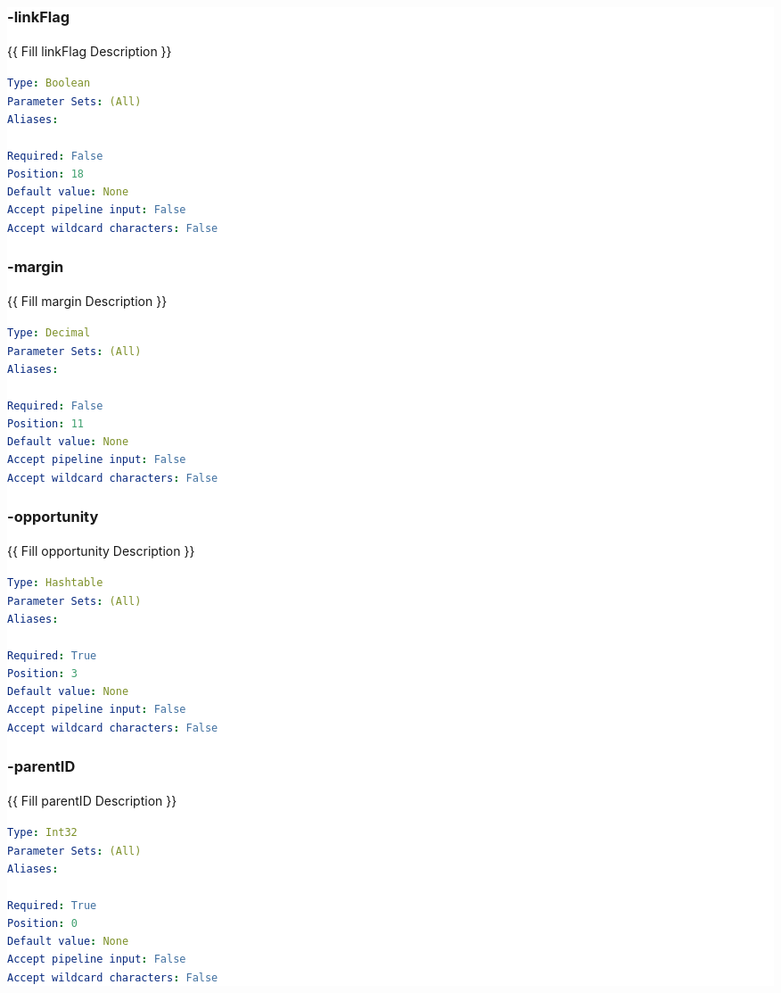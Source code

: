 ### -linkFlag
{{ Fill linkFlag Description }}

```yaml
Type: Boolean
Parameter Sets: (All)
Aliases:

Required: False
Position: 18
Default value: None
Accept pipeline input: False
Accept wildcard characters: False
```

### -margin
{{ Fill margin Description }}

```yaml
Type: Decimal
Parameter Sets: (All)
Aliases:

Required: False
Position: 11
Default value: None
Accept pipeline input: False
Accept wildcard characters: False
```

### -opportunity
{{ Fill opportunity Description }}

```yaml
Type: Hashtable
Parameter Sets: (All)
Aliases:

Required: True
Position: 3
Default value: None
Accept pipeline input: False
Accept wildcard characters: False
```

### -parentID
{{ Fill parentID Description }}

```yaml
Type: Int32
Parameter Sets: (All)
Aliases:

Required: True
Position: 0
Default value: None
Accept pipeline input: False
Accept wildcard characters: False
```
